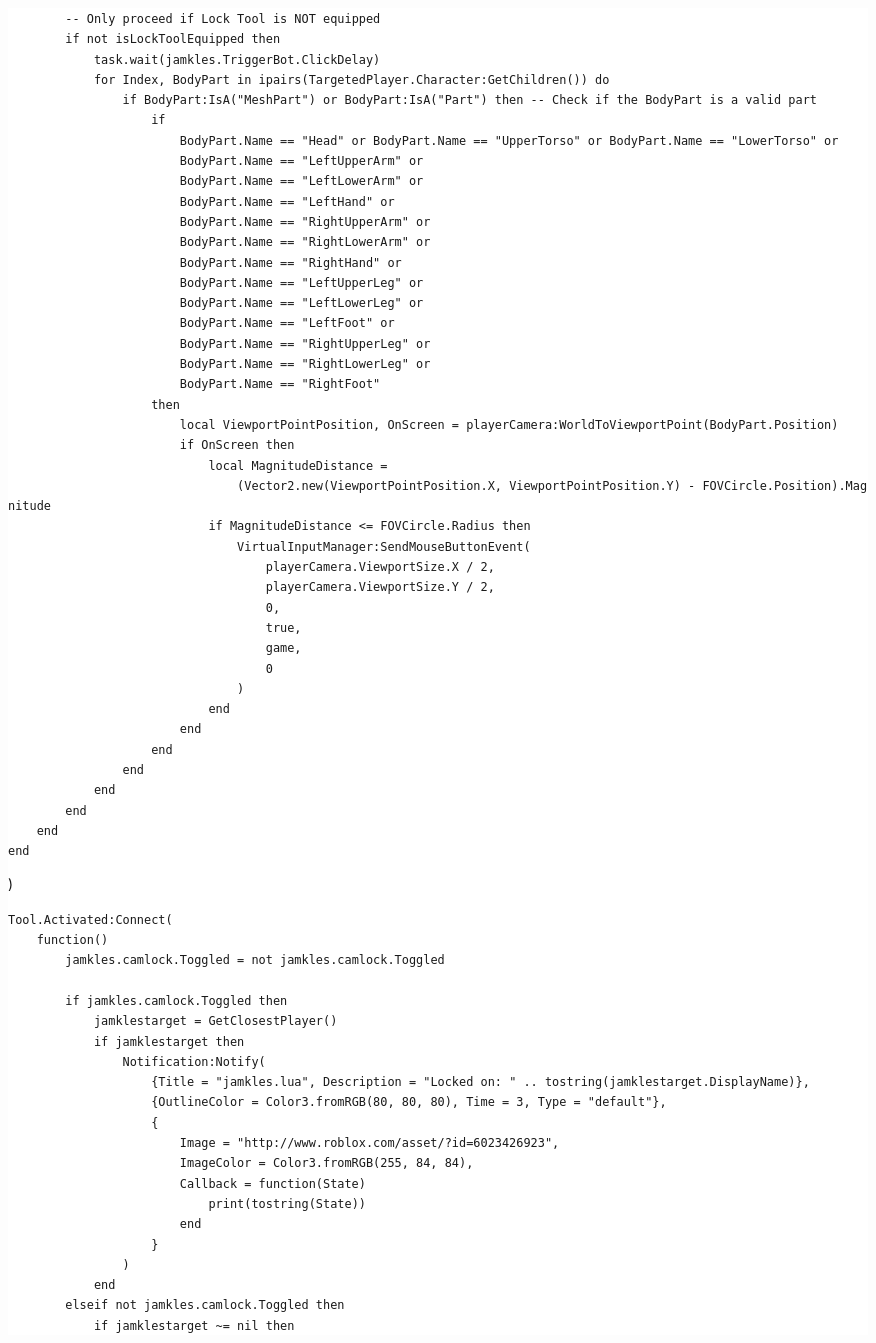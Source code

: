             -- Only proceed if Lock Tool is NOT equipped
            if not isLockToolEquipped then
                task.wait(jamkles.TriggerBot.ClickDelay)
                for Index, BodyPart in ipairs(TargetedPlayer.Character:GetChildren()) do
                    if BodyPart:IsA("MeshPart") or BodyPart:IsA("Part") then -- Check if the BodyPart is a valid part
                        if
                            BodyPart.Name == "Head" or BodyPart.Name == "UpperTorso" or BodyPart.Name == "LowerTorso" or
                            BodyPart.Name == "LeftUpperArm" or
                            BodyPart.Name == "LeftLowerArm" or
                            BodyPart.Name == "LeftHand" or
                            BodyPart.Name == "RightUpperArm" or
                            BodyPart.Name == "RightLowerArm" or
                            BodyPart.Name == "RightHand" or
                            BodyPart.Name == "LeftUpperLeg" or
                            BodyPart.Name == "LeftLowerLeg" or
                            BodyPart.Name == "LeftFoot" or
                            BodyPart.Name == "RightUpperLeg" or
                            BodyPart.Name == "RightLowerLeg" or
                            BodyPart.Name == "RightFoot"
                        then
                            local ViewportPointPosition, OnScreen = playerCamera:WorldToViewportPoint(BodyPart.Position)
                            if OnScreen then
                                local MagnitudeDistance =
                                    (Vector2.new(ViewportPointPosition.X, ViewportPointPosition.Y) - FOVCircle.Position).Magnitude
                                if MagnitudeDistance <= FOVCircle.Radius then
                                    VirtualInputManager:SendMouseButtonEvent(
                                        playerCamera.ViewportSize.X / 2,
                                        playerCamera.ViewportSize.Y / 2,
                                        0,
                                        true,
                                        game,
                                        0
                                    )
                                end
                            end
                        end
                    end
                end
            end
        end
    end
)

    Tool.Activated:Connect(
        function()
            jamkles.camlock.Toggled = not jamkles.camlock.Toggled

            if jamkles.camlock.Toggled then
                jamklestarget = GetClosestPlayer()
                if jamklestarget then
                    Notification:Notify(
                        {Title = "jamkles.lua", Description = "Locked on: " .. tostring(jamklestarget.DisplayName)},
                        {OutlineColor = Color3.fromRGB(80, 80, 80), Time = 3, Type = "default"},
                        {
                            Image = "http://www.roblox.com/asset/?id=6023426923",
                            ImageColor = Color3.fromRGB(255, 84, 84),
                            Callback = function(State)
                                print(tostring(State))
                            end
                        }
                    )
                end
            elseif not jamkles.camlock.Toggled then
                if jamklestarget ~= nil then
